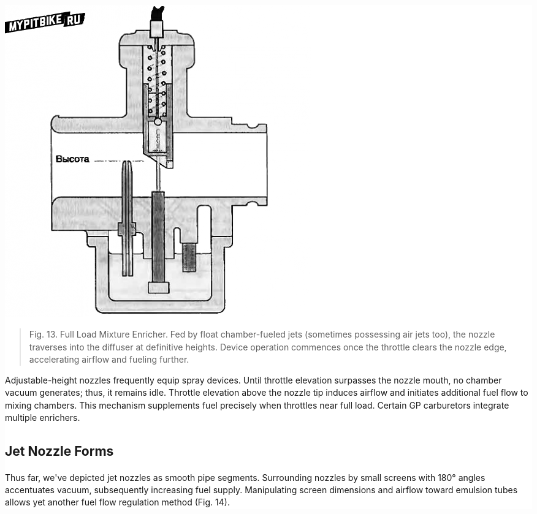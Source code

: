 ![Economizer Jet](../../../static/img/29705d.png)

> Fig. 13. Full Load Mixture Enricher. Fed by float chamber-fueled jets (sometimes possessing air jets too), the nozzle traverses into the diffuser at definitive heights. Device operation commences once the throttle clears the nozzle edge, accelerating airflow and fueling further.

Adjustable-height nozzles frequently equip spray devices. Until throttle elevation surpasses the nozzle mouth, no chamber vacuum generates; thus, it remains idle. Throttle elevation above the nozzle tip induces airflow and initiates additional fuel flow to mixing chambers. This mechanism supplements fuel precisely when throttles near full load. Certain GP carburetors integrate multiple enrichers.

## Jet Nozzle Forms

Thus far, we've depicted jet nozzles as smooth pipe segments. Surrounding nozzles by small screens with 180° angles accentuates vacuum, subsequently increasing fuel supply. Manipulating screen dimensions and airflow toward emulsion tubes allows yet another fuel flow regulation method (Fig. 14).
